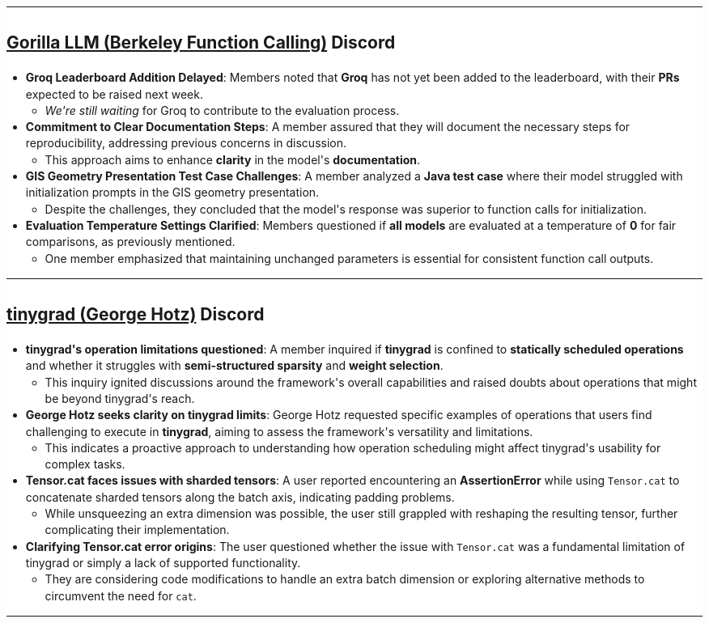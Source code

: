 

---



## [Gorilla LLM (Berkeley Function Calling)](https://discord.com/channels/1111172801899012102) Discord

- **Groq Leaderboard Addition Delayed**: Members noted that **Groq** has not yet been added to the leaderboard, with their **PRs** expected to be raised next week.
   - *We're still waiting* for Groq to contribute to the evaluation process.
- **Commitment to Clear Documentation Steps**: A member assured that they will document the necessary steps for reproducibility, addressing previous concerns in discussion.
   - This approach aims to enhance **clarity** in the model's **documentation**.
- **GIS Geometry Presentation Test Case Challenges**: A member analyzed a **Java test case** where their model struggled with initialization prompts in the GIS geometry presentation.
   - Despite the challenges, they concluded that the model's response was superior to function calls for initialization.
- **Evaluation Temperature Settings Clarified**: Members questioned if **all models** are evaluated at a temperature of **0** for fair comparisons, as previously mentioned.
   - One member emphasized that maintaining unchanged parameters is essential for consistent function call outputs.



---



## [tinygrad (George Hotz)](https://discord.com/channels/1068976834382925865) Discord

- **tinygrad's operation limitations questioned**: A member inquired if **tinygrad** is confined to **statically scheduled operations** and whether it struggles with **semi-structured sparsity** and **weight selection**.
   - This inquiry ignited discussions around the framework's overall capabilities and raised doubts about operations that might be beyond tinygrad's reach.
- **George Hotz seeks clarity on tinygrad limits**: George Hotz requested specific examples of operations that users find challenging to execute in **tinygrad**, aiming to assess the framework's versatility and limitations.
   - This indicates a proactive approach to understanding how operation scheduling might affect tinygrad's usability for complex tasks.
- **Tensor.cat faces issues with sharded tensors**: A user reported encountering an **AssertionError** while using `Tensor.cat` to concatenate sharded tensors along the batch axis, indicating padding problems.
   - While unsqueezing an extra dimension was possible, the user still grappled with reshaping the resulting tensor, further complicating their implementation.
- **Clarifying Tensor.cat error origins**: The user questioned whether the issue with `Tensor.cat` was a fundamental limitation of tinygrad or simply a lack of supported functionality.
   - They are considering code modifications to handle an extra batch dimension or exploring alternative methods to circumvent the need for `cat`.



---
